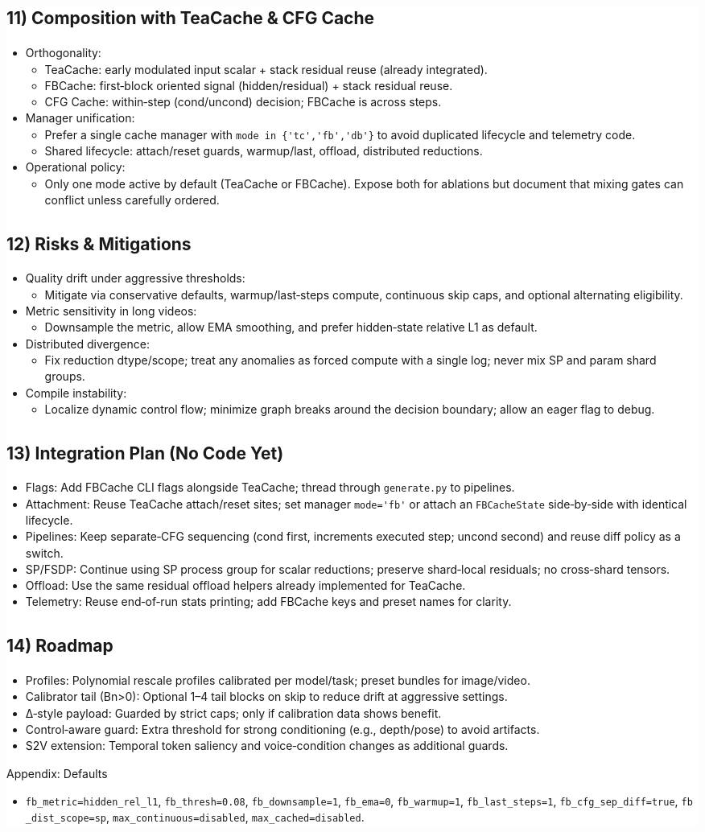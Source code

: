 
## 11) Composition with TeaCache & CFG Cache

- Orthogonality:
  - TeaCache: early modulated input scalar + stack residual reuse (already integrated).
  - FBCache: first‑block oriented signal (hidden/residual) + stack residual reuse.
  - CFG Cache: within‑step (cond/uncond) decision; FBCache is across steps.
- Manager unification:
  - Prefer a single cache manager with `mode in {'tc','fb','db'}` to avoid duplicated lifecycle and telemetry code.
  - Shared lifecycle: attach/reset guards, warmup/last, offload, distributed reductions.
- Operational policy:
  - Only one mode active by default (TeaCache or FBCache). Expose both for ablations but document that mixing gates can conflict unless carefully ordered.


## 12) Risks & Mitigations

- Quality drift under aggressive thresholds:
  - Mitigate via conservative defaults, warmup/last‑steps compute, continuous skip caps, and optional alternating eligibility.
- Metric sensitivity in long videos:
  - Downsample the metric, allow EMA smoothing, and prefer hidden‑state relative L1 as default.
- Distributed divergence:
  - Fix reduction dtype/scope; treat any anomalies as forced compute with a single log; never mix SP and param shard groups.
- Compile instability:
  - Localize dynamic control flow; minimize graph breaks around the decision boundary; allow an eager flag to debug.


## 13) Integration Plan (No Code Yet)

- Flags: Add FBCache CLI flags alongside TeaCache; thread through `generate.py` to pipelines.
- Attachment: Reuse TeaCache attach/reset sites; set manager `mode='fb'` or attach an `FBCacheState` side‑by‑side with identical lifecycle.
- Pipelines: Keep separate‑CFG sequencing (cond first, increments executed step; uncond second) and reuse diff policy as a switch.
- SP/FSDP: Continue using SP process group for scalar reductions; preserve shard‑local residuals; no cross‑shard tensors.
- Offload: Use the same residual offload helpers already implemented for TeaCache.
- Telemetry: Reuse end‑of‑run stats printing; add FBCache keys and preset names for clarity.


## 14) Roadmap

- Profiles: Polynomial rescale profiles calibrated per model/task; preset bundles for image/video.
- Calibrator tail (Bn>0): Optional 1–4 tail blocks on skip to reduce drift at aggressive settings.
- Δ‑style payload: Guarded by strict caps; only if calibration data shows benefit.
- Control‑aware guard: Extra threshold for strong conditioning (e.g., depth/pose) to avoid artifacts.
- S2V extension: Temporal token saliency and voice‑condition changes as additional guards.


Appendix: Defaults

- `fb_metric=hidden_rel_l1`, `fb_thresh=0.08`, `fb_downsample=1`, `fb_ema=0`, `fb_warmup=1`, `fb_last_steps=1`, `fb_cfg_sep_diff=true`, `fb_dist_scope=sp`, `max_continuous=disabled`, `max_cached=disabled`.

